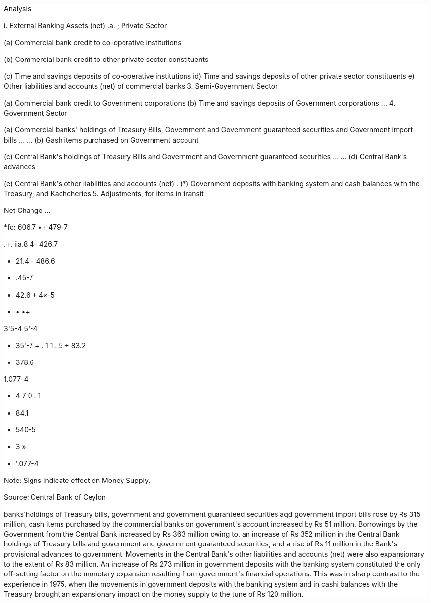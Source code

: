 Analysis

i. External Banking Assets (net) .a. ; Private Sector

(a) Commercial bank credit to co-operative institutions

(b) Commercial bank credit to other private sector constituents

(c) Time and savings deposits of co-operative institutions id) Time and savings deposits of other private sector constituents e) Other liabilities and accounts (net) of commercial banks 3. Semi-Goyernment Sector

(a) Commercial bank credit to Government corporations (b) Time and savings deposits of Government corporations ... 4. Government Sector

(a) Commercial banks' holdings of Treasury Bills, Government and Government guaranteed securities and Government import bills ... ... (b) Gash items purchased on Government account

(c) Central Bank's holdings of Treasury Bills and Government and Government guaranteed securities ... ... (d) Central Bank's advances

(e) Central Bank's other liabilities and accounts (net) . (*) Government deposits with banking system and cash balances with the Treasury, and Kachcheries 5. Adjustments, for items in transit

Net Change ...

*fc: 606.7 •+ 479-7

.+. iia.8 4- 426.7

- 21.4 - 486.6

- .45-7

+ 42.6 + 4«-5

+ • •+

3'5-4 5'-4

+ 35'-7 + . 1 1 . 5 + 83.2

- 378.6

1.077-4

+ 4 7 0 . 1

+ 84.1

+ 540-5

- 3 »

+ '.077-4

Note: Signs indicate effect on Money Supply.

Source: Central Bank of Ceylon

banks'holdings of Treasury bills, government and government guaranteed securities aqd government import bills rose by Rs 315 million, cash items purchased by the com­mercial banks on government's account increased by Rs 51 million. Borrowings by the Government from the Central Bank increased by Rs 363 million owing to. an increase of Rs 352 million in the Central Bank holdings of Treasury bills and gov­ernment and government guaranteed securities, and a rise of Rs 11 million in the Bank's provisional advances to government. Movements in the Central Bank's other liabilities and accounts (net) were also expansionary to the extent of Rs 83 million. An increase of Rs 273 million in government deposits with the banking system cons­tituted the only off-setting factor on the monetary expansion resulting from govern­ment's financial operations. This was in sharp contrast to the experience in 1975, when the movements in government deposits with the banking system and in cashi balances with the Treasury brought an expansionary impact on the money supply to the tune of Rs 120 million.
